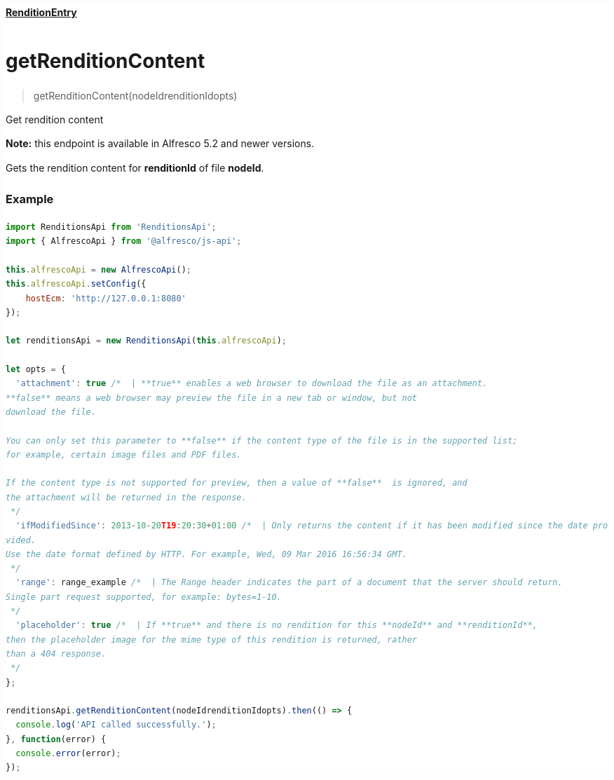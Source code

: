 [**RenditionEntry**](RenditionEntry.md)

<a name="getRenditionContent"></a>
# **getRenditionContent**
> getRenditionContent(nodeIdrenditionIdopts)

Get rendition content

**Note:** this endpoint is available in Alfresco 5.2 and newer versions.

Gets the rendition content for **renditionId** of file **nodeId**.


### Example
```javascript
import RenditionsApi from 'RenditionsApi';
import { AlfrescoApi } from '@alfresco/js-api';

this.alfrescoApi = new AlfrescoApi();
this.alfrescoApi.setConfig({
    hostEcm: 'http://127.0.0.1:8080'
});

let renditionsApi = new RenditionsApi(this.alfrescoApi);

let opts = { 
  'attachment': true /*  | **true** enables a web browser to download the file as an attachment.
**false** means a web browser may preview the file in a new tab or window, but not
download the file.

You can only set this parameter to **false** if the content type of the file is in the supported list;
for example, certain image files and PDF files.

If the content type is not supported for preview, then a value of **false**  is ignored, and
the attachment will be returned in the response.
 */
  'ifModifiedSince': 2013-10-20T19:20:30+01:00 /*  | Only returns the content if it has been modified since the date provided.
Use the date format defined by HTTP. For example, Wed, 09 Mar 2016 16:56:34 GMT.
 */
  'range': range_example /*  | The Range header indicates the part of a document that the server should return.
Single part request supported, for example: bytes=1-10.
 */
  'placeholder': true /*  | If **true** and there is no rendition for this **nodeId** and **renditionId**,
then the placeholder image for the mime type of this rendition is returned, rather
than a 404 response.
 */
};

renditionsApi.getRenditionContent(nodeIdrenditionIdopts).then(() => {
  console.log('API called successfully.');
}, function(error) {
  console.error(error);
});

```
